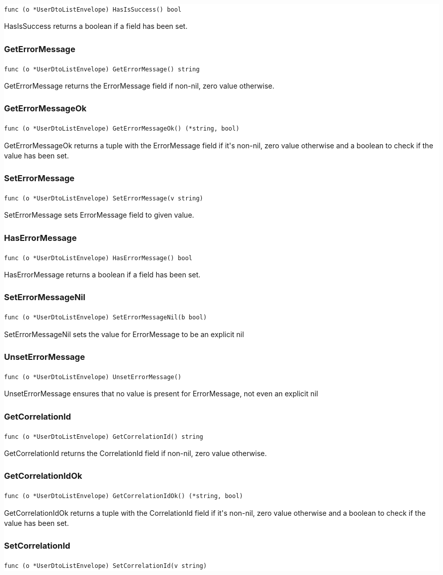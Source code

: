 `func (o *UserDtoListEnvelope) HasIsSuccess() bool`

HasIsSuccess returns a boolean if a field has been set.

### GetErrorMessage

`func (o *UserDtoListEnvelope) GetErrorMessage() string`

GetErrorMessage returns the ErrorMessage field if non-nil, zero value otherwise.

### GetErrorMessageOk

`func (o *UserDtoListEnvelope) GetErrorMessageOk() (*string, bool)`

GetErrorMessageOk returns a tuple with the ErrorMessage field if it's non-nil, zero value otherwise
and a boolean to check if the value has been set.

### SetErrorMessage

`func (o *UserDtoListEnvelope) SetErrorMessage(v string)`

SetErrorMessage sets ErrorMessage field to given value.

### HasErrorMessage

`func (o *UserDtoListEnvelope) HasErrorMessage() bool`

HasErrorMessage returns a boolean if a field has been set.

### SetErrorMessageNil

`func (o *UserDtoListEnvelope) SetErrorMessageNil(b bool)`

 SetErrorMessageNil sets the value for ErrorMessage to be an explicit nil

### UnsetErrorMessage
`func (o *UserDtoListEnvelope) UnsetErrorMessage()`

UnsetErrorMessage ensures that no value is present for ErrorMessage, not even an explicit nil
### GetCorrelationId

`func (o *UserDtoListEnvelope) GetCorrelationId() string`

GetCorrelationId returns the CorrelationId field if non-nil, zero value otherwise.

### GetCorrelationIdOk

`func (o *UserDtoListEnvelope) GetCorrelationIdOk() (*string, bool)`

GetCorrelationIdOk returns a tuple with the CorrelationId field if it's non-nil, zero value otherwise
and a boolean to check if the value has been set.

### SetCorrelationId

`func (o *UserDtoListEnvelope) SetCorrelationId(v string)`
